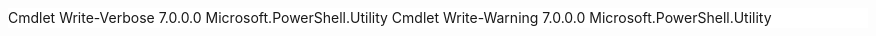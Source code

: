 Cmdlet          Write-Verbose                                      7.0.0.0    Microsoft.PowerShell.Utility
Cmdlet          Write-Warning                                      7.0.0.0    Microsoft.PowerShell.Utility
